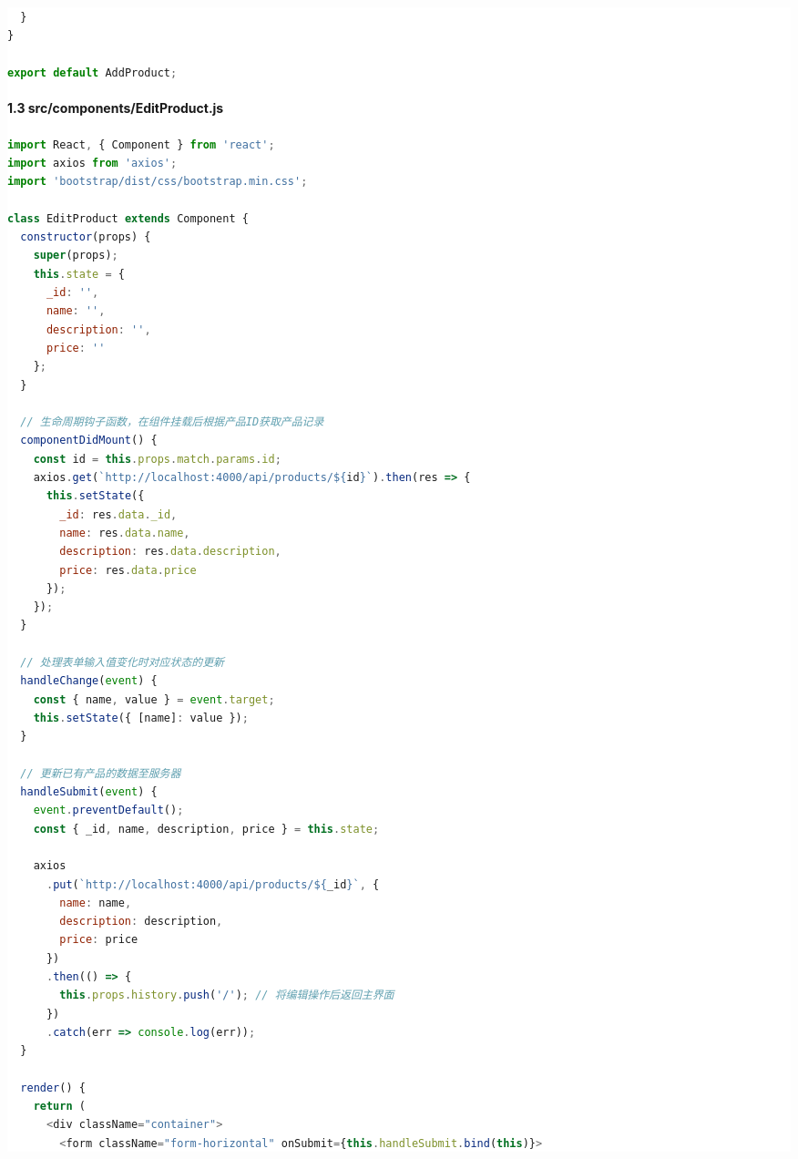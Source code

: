```javascript
  }
}

export default AddProduct;
```

#### 1.3 src/components/EditProduct.js

```javascript
import React, { Component } from 'react';
import axios from 'axios';
import 'bootstrap/dist/css/bootstrap.min.css';

class EditProduct extends Component {
  constructor(props) {
    super(props);
    this.state = {
      _id: '',
      name: '',
      description: '',
      price: ''
    };
  }

  // 生命周期钩子函数，在组件挂载后根据产品ID获取产品记录
  componentDidMount() {
    const id = this.props.match.params.id;
    axios.get(`http://localhost:4000/api/products/${id}`).then(res => {
      this.setState({
        _id: res.data._id,
        name: res.data.name,
        description: res.data.description,
        price: res.data.price
      });
    });
  }

  // 处理表单输入值变化时对应状态的更新
  handleChange(event) {
    const { name, value } = event.target;
    this.setState({ [name]: value });
  }

  // 更新已有产品的数据至服务器
  handleSubmit(event) {
    event.preventDefault();
    const { _id, name, description, price } = this.state;

    axios
      .put(`http://localhost:4000/api/products/${_id}`, {
        name: name,
        description: description,
        price: price
      })
      .then(() => {
        this.props.history.push('/'); // 将编辑操作后返回主界面
      })
      .catch(err => console.log(err));
  }

  render() {
    return (
      <div className="container">
        <form className="form-horizontal" onSubmit={this.handleSubmit.bind(this)}>
```
